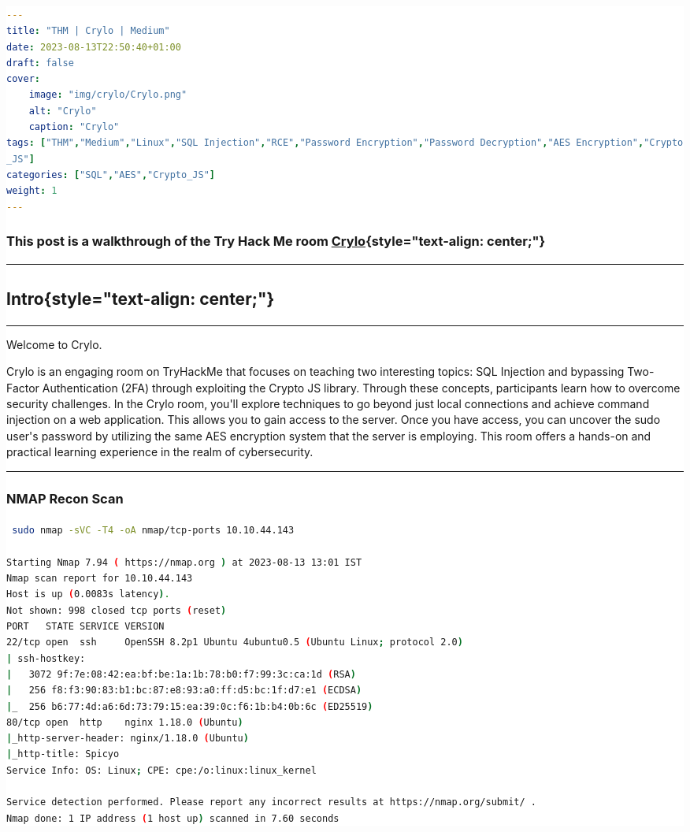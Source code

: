 ```yaml
---
title: "THM | Crylo | Medium"
date: 2023-08-13T22:50:40+01:00
draft: false
cover:
    image: "img/crylo/Crylo.png"
    alt: "Crylo"
    caption: "Crylo"
tags: ["THM","Medium","Linux","SQL Injection","RCE","Password Encryption","Password Decryption","AES Encryption","Crypto_JS"]
categories: ["SQL","AES","Crypto_JS"]
weight: 1
---
```


### This post is a walkthrough of the Try Hack Me room [Crylo](https://tryhackme.com/room/crylo4a){style="text-align: center;"}

---

## Intro{style="text-align: center;"}
---

Welcome to Crylo.

Crylo is an engaging room on TryHackMe that focuses on teaching two interesting topics: SQL Injection and bypassing Two-Factor Authentication (2FA) through exploiting the Crypto JS library. Through these concepts, participants learn how to overcome security challenges. In the Crylo room, you'll explore techniques to go beyond just local connections and achieve command injection on a web application. This allows you to gain access to the server. Once you have access, you can uncover the sudo user's password by utilizing the same AES encryption system that the server is employing. This room offers a hands-on and practical learning experience in the realm of cybersecurity.

---

### NMAP Recon Scan

```sh
 sudo nmap -sVC -T4 -oA nmap/tcp-ports 10.10.44.143
 
Starting Nmap 7.94 ( https://nmap.org ) at 2023-08-13 13:01 IST
Nmap scan report for 10.10.44.143
Host is up (0.0083s latency).
Not shown: 998 closed tcp ports (reset)
PORT   STATE SERVICE VERSION
22/tcp open  ssh     OpenSSH 8.2p1 Ubuntu 4ubuntu0.5 (Ubuntu Linux; protocol 2.0)
| ssh-hostkey: 
|   3072 9f:7e:08:42:ea:bf:be:1a:1b:78:b0:f7:99:3c:ca:1d (RSA)
|   256 f8:f3:90:83:b1:bc:87:e8:93:a0:ff:d5:bc:1f:d7:e1 (ECDSA)
|_  256 b6:77:4d:a6:6d:73:79:15:ea:39:0c:f6:1b:b4:0b:6c (ED25519)
80/tcp open  http    nginx 1.18.0 (Ubuntu)
|_http-server-header: nginx/1.18.0 (Ubuntu)
|_http-title: Spicyo
Service Info: OS: Linux; CPE: cpe:/o:linux:linux_kernel

Service detection performed. Please report any incorrect results at https://nmap.org/submit/ .
Nmap done: 1 IP address (1 host up) scanned in 7.60 seconds
```
